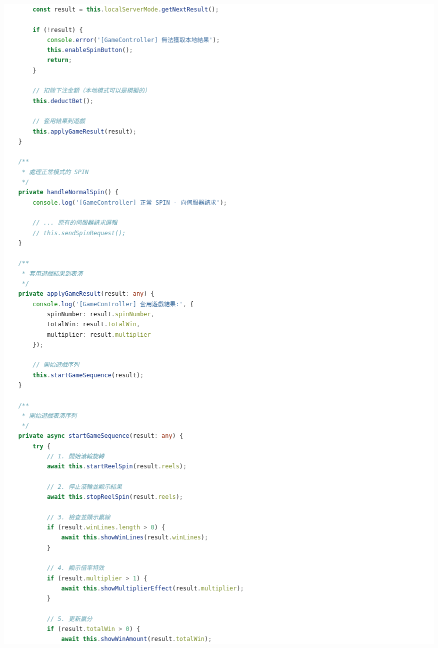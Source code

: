 ```typescript
        const result = this.localServerMode.getNextResult();
        
        if (!result) {
            console.error('[GameController] 無法獲取本地結果');
            this.enableSpinButton();
            return;
        }
        
        // 扣除下注金額（本地模式可以是模擬的）
        this.deductBet();
        
        // 套用結果到遊戲
        this.applyGameResult(result);
    }
    
    /**
     * 處理正常模式的 SPIN
     */
    private handleNormalSpin() {
        console.log('[GameController] 正常 SPIN - 向伺服器請求');
        
        // ... 原有的伺服器請求邏輯
        // this.sendSpinRequest();
    }
    
    /**
     * 套用遊戲結果到表演
     */
    private applyGameResult(result: any) {
        console.log('[GameController] 套用遊戲結果:', {
            spinNumber: result.spinNumber,
            totalWin: result.totalWin,
            multiplier: result.multiplier
        });
        
        // 開始遊戲序列
        this.startGameSequence(result);
    }
    
    /**
     * 開始遊戲表演序列
     */
    private async startGameSequence(result: any) {
        try {
            // 1. 開始滾輪旋轉
            await this.startReelSpin(result.reels);
            
            // 2. 停止滾輪並顯示結果
            await this.stopReelSpin(result.reels);
            
            // 3. 檢查並顯示贏線
            if (result.winLines.length > 0) {
                await this.showWinLines(result.winLines);
            }
            
            // 4. 顯示倍率特效
            if (result.multiplier > 1) {
                await this.showMultiplierEffect(result.multiplier);
            }
            
            // 5. 更新贏分
            if (result.totalWin > 0) {
                await this.showWinAmount(result.totalWin);
```